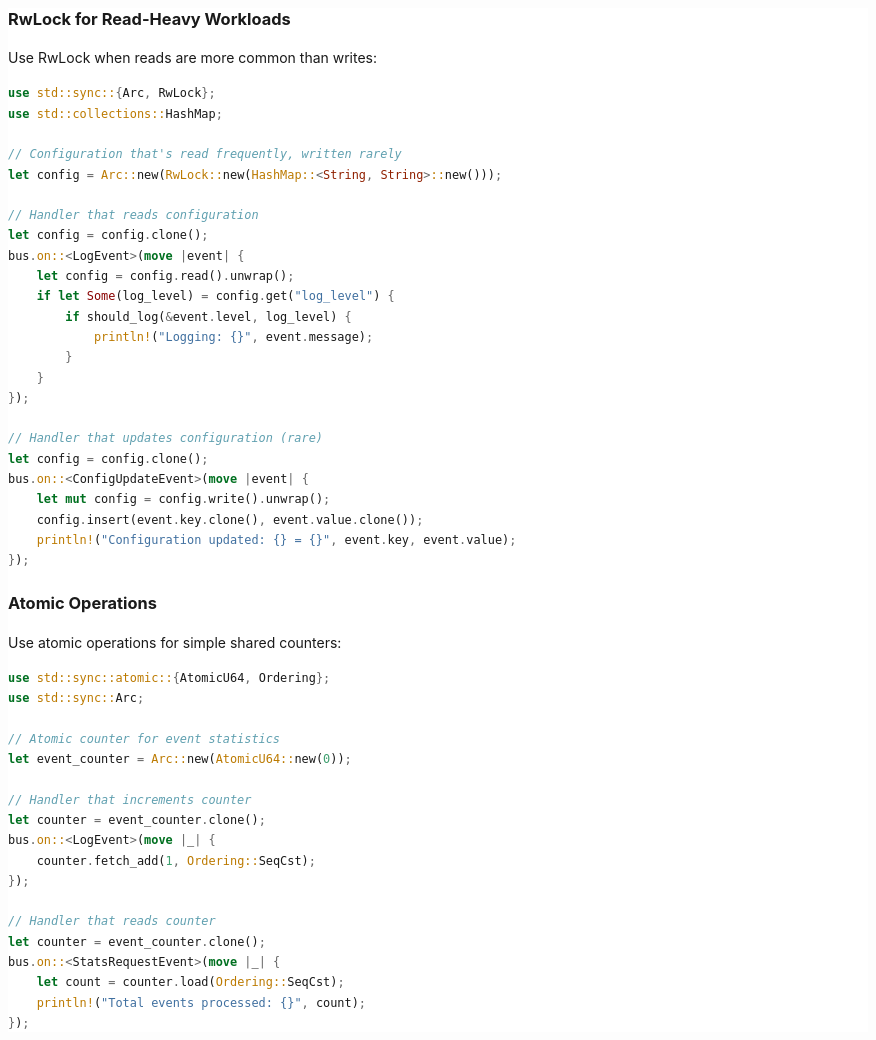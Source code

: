 ### RwLock for Read-Heavy Workloads

Use RwLock when reads are more common than writes:

```rust
use std::sync::{Arc, RwLock};
use std::collections::HashMap;

// Configuration that's read frequently, written rarely
let config = Arc::new(RwLock::new(HashMap::<String, String>::new()));

// Handler that reads configuration
let config = config.clone();
bus.on::<LogEvent>(move |event| {
    let config = config.read().unwrap();
    if let Some(log_level) = config.get("log_level") {
        if should_log(&event.level, log_level) {
            println!("Logging: {}", event.message);
        }
    }
});

// Handler that updates configuration (rare)
let config = config.clone();
bus.on::<ConfigUpdateEvent>(move |event| {
    let mut config = config.write().unwrap();
    config.insert(event.key.clone(), event.value.clone());
    println!("Configuration updated: {} = {}", event.key, event.value);
});
```

### Atomic Operations

Use atomic operations for simple shared counters:

```rust
use std::sync::atomic::{AtomicU64, Ordering};
use std::sync::Arc;

// Atomic counter for event statistics
let event_counter = Arc::new(AtomicU64::new(0));

// Handler that increments counter
let counter = event_counter.clone();
bus.on::<LogEvent>(move |_| {
    counter.fetch_add(1, Ordering::SeqCst);
});

// Handler that reads counter
let counter = event_counter.clone();
bus.on::<StatsRequestEvent>(move |_| {
    let count = counter.load(Ordering::SeqCst);
    println!("Total events processed: {}", count);
});
```

